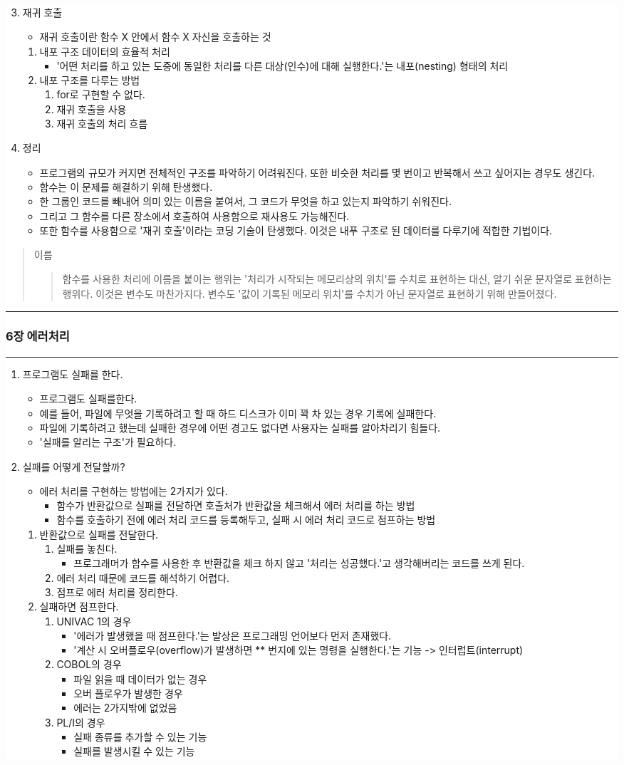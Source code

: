 3. 재귀 호출

   * 재귀 호출이란 함수 X 안에서 함수 X 자신을 호출하는 것

   1. 내포 구조 데이터의 효율적 처리
      * '어떤 처리를 하고 있는 도중에 동일한 처리를 다른 대상(인수)에 대해 실행한다.'는 내포(nesting) 형태의 처리
   2. 내포 구조를 다루는 방법
      1. for로 구현할 수 없다.
      2. 재귀 호출을 사용
      3. 재귀 호출의 처리 흐름

4. 정리

   * 프로그램의 규모가 커지면 전체적인 구조를 파악하기 어려워진다. 또한 비슷한 처리를 몇 번이고 반복해서 쓰고 싶어지는 경우도 생긴다.
   * 함수는 이 문제를 해결하기 위해 탄생했다.
   * 한 그룹인 코드를 빼내어 의미 있는 이름을 붙여서, 그 코드가 무엇을 하고 있는지 파악하기 쉬워진다. 
   * 그리고 그 함수를 다른 장소에서 호출하여 사용함으로 재사용도 가능해진다.
   * 또한 함수를 사용함으로 '재귀 호출'이라는 코딩 기술이 탄생했다. 이것은 내푸 구조로 된 데이터를 다루기에 적합한 기법이다.  

> 이름
>
> >함수를 사용한 처리에 이름을 붙이는 행위는 '처리가 시작되는 메모리상의 위치'를 수치로 표현하는 대신, 알기 쉬운 문자열로 표현하는 행위다. 이것은 변수도 마찬가지다. 변수도 '값이 기록된 메모리 위치'를 수치가 아닌 문자열로 표현하기 위해 만들어졌다.

---

### 6장 에러처리

---

1. 프로그램도 실패를 한다.

   * 프로그램도 실패를한다. 
   * 예를 들어, 파일에 무엇을 기록하려고 할 때 하드 디스크가 이미 꽉 차 있는 경우 기록에 실패한다.
   * 파일에 기록하려고 했는데 실패한 경우에 어떤 경고도 없다면 사용자는 실패를 알아차리기 힘들다. 
   * '실패를 알리는 구조'가 필요하다.

2. 실패를 어떻게 전달할까?

   * 에러 처리를 구현하는 방법에는 2가지가 있다.
     * 함수가 반환값으로 실패를 전달하면 호출처가 반환값을 체크해서 에러 처리를 하는 방법
     * 함수를 호출하기 전에 에러 처리 코드를 등록해두고, 실패 시 에러 처리 코드로 점프하는 방법

   1. 반환값으로 실패를 전달한다. 
      1. 실패를 놓친다.
         * 프로그래머가 함수를 사용한 후 반환값을 체크 하지 않고 '처리는 성공했다.'고 생각해버리는 코드를 쓰게 된다.
      2. 에러 처리 때문에 코드를 해석하기 어렵다.
      3. 점프로 에러 처리를 정리한다.
   2. 실패하면 점프한다.
      1. UNIVAC 1의 경우
         * '에러가 발생했을 때 점프한다.'는 발상은 프로그래밍 언어보다 먼저 존재했다.
         * '계산 시 오버플로우(overflow)가 발생하면 ** 번지에 있는 명령을 실행한다.'는 기능 -> 인터럽트(interrupt)
      2. COBOL의 경우
         * 파일 읽을 때 데이터가 없는 경우
         * 오버 플로우가 발생한 경우 
         * 에러는 2가지밖에 없었음
      3. PL/I의 경우
         * 실패 종류를 추가할 수 있는 기능
         * 실패를 발생시킬 수 있는 기능
